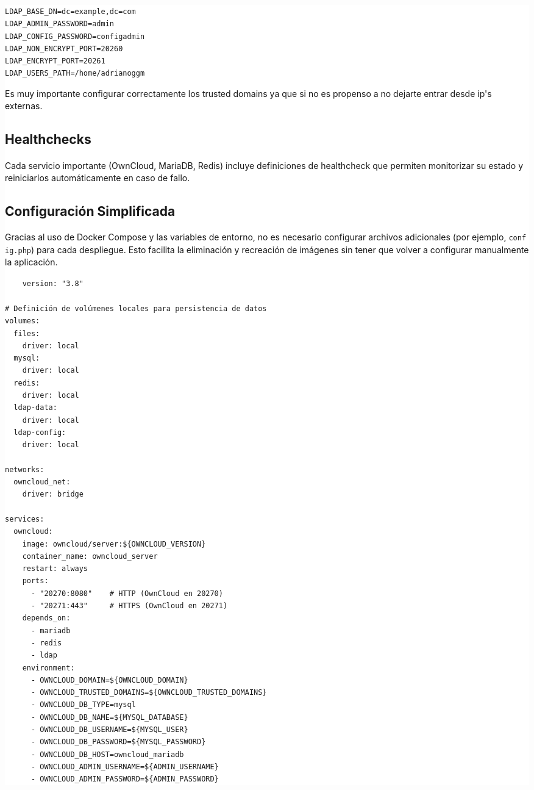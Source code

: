 ``` .env
LDAP_BASE_DN=dc=example,dc=com
LDAP_ADMIN_PASSWORD=admin
LDAP_CONFIG_PASSWORD=configadmin
LDAP_NON_ENCRYPT_PORT=20260
LDAP_ENCRYPT_PORT=20261
LDAP_USERS_PATH=/home/adrianoggm
```
Es muy importante configurar correctamente los trusted domains ya que si no es propenso a no dejarte entrar desde ip's externas.
## Healthchecks

Cada servicio importante (OwnCloud, MariaDB, Redis) incluye definiciones de healthcheck que permiten monitorizar su estado y reiniciarlos automáticamente en caso de fallo.

## Configuración Simplificada

Gracias al uso de Docker Compose y las variables de entorno, no es necesario configurar archivos adicionales (por ejemplo, `config.php`) para cada despliegue. Esto facilita la eliminación y recreación de imágenes sin tener que volver a configurar manualmente la aplicación.


``` docker-compose
    version: "3.8"

# Definición de volúmenes locales para persistencia de datos
volumes:
  files:
    driver: local
  mysql:
    driver: local
  redis:
    driver: local
  ldap-data:
    driver: local
  ldap-config:
    driver: local

networks:
  owncloud_net:
    driver: bridge

services:
  owncloud:
    image: owncloud/server:${OWNCLOUD_VERSION}
    container_name: owncloud_server
    restart: always
    ports:
      - "20270:8080"    # HTTP (OwnCloud en 20270)
      - "20271:443"     # HTTPS (OwnCloud en 20271)
    depends_on:
      - mariadb
      - redis
      - ldap
    environment:
      - OWNCLOUD_DOMAIN=${OWNCLOUD_DOMAIN}
      - OWNCLOUD_TRUSTED_DOMAINS=${OWNCLOUD_TRUSTED_DOMAINS}
      - OWNCLOUD_DB_TYPE=mysql
      - OWNCLOUD_DB_NAME=${MYSQL_DATABASE}
      - OWNCLOUD_DB_USERNAME=${MYSQL_USER}
      - OWNCLOUD_DB_PASSWORD=${MYSQL_PASSWORD}
      - OWNCLOUD_DB_HOST=owncloud_mariadb
      - OWNCLOUD_ADMIN_USERNAME=${ADMIN_USERNAME}
      - OWNCLOUD_ADMIN_PASSWORD=${ADMIN_PASSWORD}
```